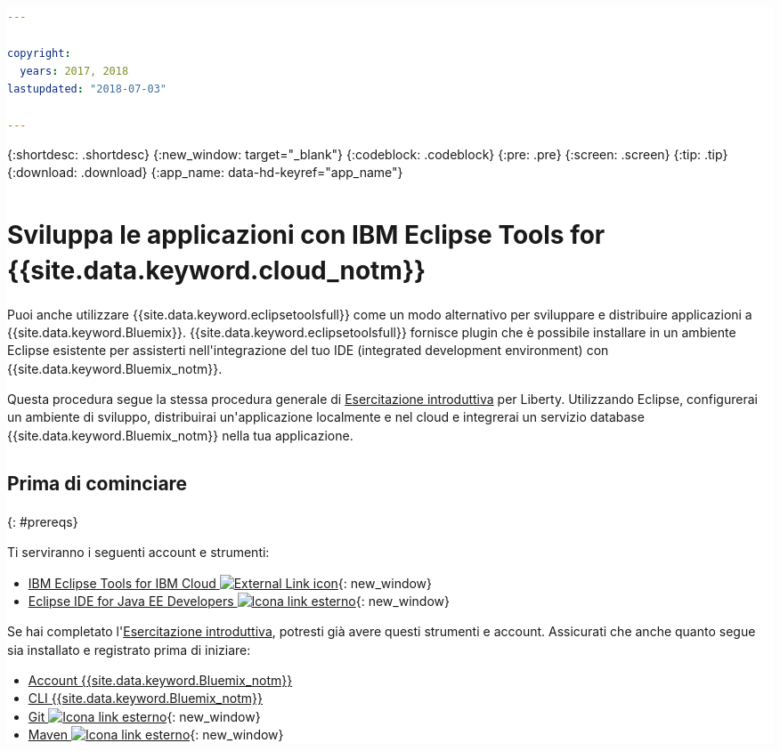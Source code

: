 ```yaml
---

copyright:
  years: 2017, 2018
lastupdated: "2018-07-03"

---
```


{:shortdesc: .shortdesc}
{:new_window: target="_blank"}
{:codeblock: .codeblock}
{:pre: .pre}
{:screen: .screen}
{:tip: .tip}
{:download: .download}
{:app_name: data-hd-keyref="app_name"}

# Sviluppa le applicazioni con IBM Eclipse Tools for {{site.data.keyword.cloud_notm}}

Puoi anche utilizzare {{site.data.keyword.eclipsetoolsfull}} come un modo alternativo per sviluppare e distribuire applicazioni a {{site.data.keyword.Bluemix}}. {{site.data.keyword.eclipsetoolsfull}} fornisce plugin che è possibile installare in un ambiente Eclipse esistente per assisterti nell'integrazione del tuo IDE (integrated development environment) con {{site.data.keyword.Bluemix_notm}}.

Questa procedura segue la stessa procedura generale di [Esercitazione introduttiva](getting-started.html) per Liberty. Utilizzando Eclipse, configurerai un ambiente di sviluppo, distribuirai un'applicazione localmente e nel cloud e integrerai un servizio database {{site.data.keyword.Bluemix_notm}} nella tua applicazione.

## Prima di cominciare
{: #prereqs}

Ti serviranno i seguenti account e strumenti:
* [IBM Eclipse Tools for IBM Cloud ![External Link icon](../../icons/launch-glyph.svg "Icona link esterno")](https://developer.ibm.com/wasdev/downloads/#asset/tools-IBM_Eclipse_Tools_for_Bluemix){: new_window}
* [Eclipse IDE for Java EE Developers ![Icona link esterno](../../icons/launch-glyph.svg "Icona link esterno")](http://www.eclipse.org/downloads/packages/eclipse-ide-java-ee-developers/neon2){: new_window}

Se hai completato l'[Esercitazione introduttiva](getting-started.md), potresti già avere questi strumenti e account. Assicurati che anche quanto segue sia installato e registrato prima di iniziare:
* [Account {{site.data.keyword.Bluemix_notm}}](https://cloud.ibm.com/registration)
* [CLI {{site.data.keyword.Bluemix_notm}}](../../cli/reference/bluemix_cli/download_cli.html)
* [Git ![Icona link esterno](../../icons/launch-glyph.svg "Icona link esterno")](https://git-scm.com/downloads){: new_window}
* [Maven ![Icona link esterno](../../icons/launch-glyph.svg "Icona link esterno")](https://maven.apache.org/download.cgi){: new_window}

